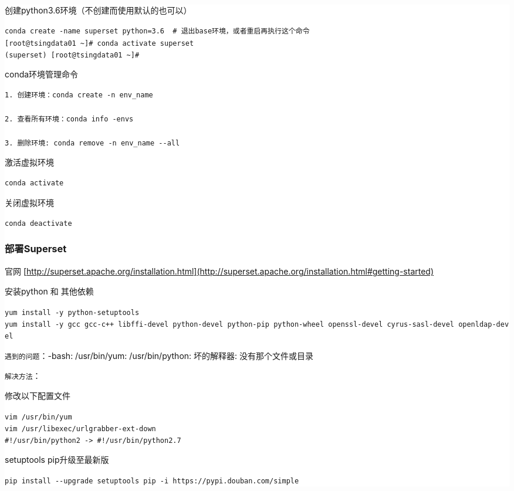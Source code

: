 创建python3.6环境（不创建而使用默认的也可以）

```
conda create -name superset python=3.6  # 退出base环境，或者重启再执行这个命令
[root@tsingdata01 ~]# conda activate superset
(superset) [root@tsingdata01 ~]#
```

conda环境管理命令

```
1. 创建环境：conda create -n env_name

2. 查看所有环境：conda info -envs

3. 删除环境: conda remove -n env_name --all
```

激活虚拟环境

```
conda activate
```

关闭虚拟环境

```
conda deactivate
```

### 部署Superset

官网 [http://superset.apache.org/installation.html](http://superset.apache.org/installation.html#getting-started)

安装python 和 其他依赖

```
yum install -y python-setuptools
yum install -y gcc gcc-c++ libffi-devel python-devel python-pip python-wheel openssl-devel cyrus-sasl-devel openldap-devel
```



`遇到的问题`：-bash: /usr/bin/yum: /usr/bin/python: 坏的解释器: 没有那个文件或目录

`解决方法`：

修改以下配置文件

```
vim /usr/bin/yum
vim /usr/libexec/urlgrabber-ext-down
#!/usr/bin/python2 -> #!/usr/bin/python2.7
```

setuptools pip升级至最新版

```
pip install --upgrade setuptools pip -i https://pypi.douban.com/simple
```

